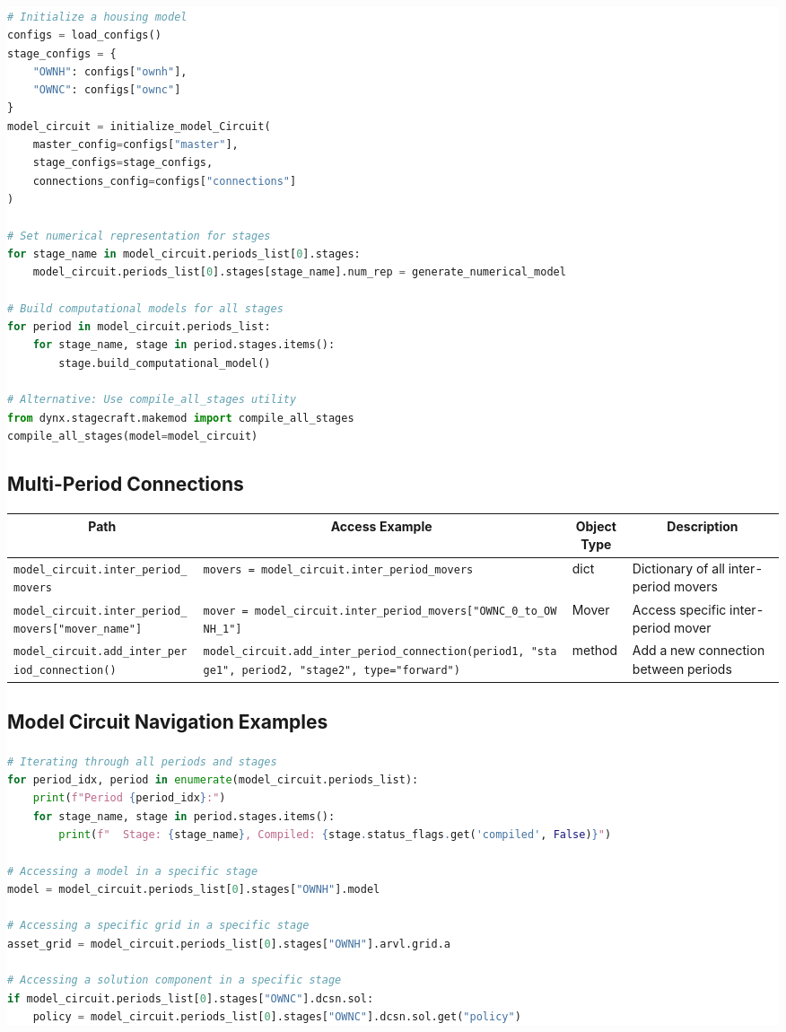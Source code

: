 ```python
# Initialize a housing model
configs = load_configs()
stage_configs = {
    "OWNH": configs["ownh"],
    "OWNC": configs["ownc"]
}
model_circuit = initialize_model_Circuit(
    master_config=configs["master"],
    stage_configs=stage_configs,
    connections_config=configs["connections"]
)

# Set numerical representation for stages
for stage_name in model_circuit.periods_list[0].stages:
    model_circuit.periods_list[0].stages[stage_name].num_rep = generate_numerical_model

# Build computational models for all stages
for period in model_circuit.periods_list:
    for stage_name, stage in period.stages.items():
        stage.build_computational_model()
        
# Alternative: Use compile_all_stages utility
from dynx.stagecraft.makemod import compile_all_stages
compile_all_stages(model=model_circuit)
```

## Multi-Period Connections

| Path | Access Example | Object Type | Description |
|------|----------------|-------------|-------------|
| `model_circuit.inter_period_movers` | `movers = model_circuit.inter_period_movers` | dict | Dictionary of all inter-period movers |
| `model_circuit.inter_period_movers["mover_name"]` | `mover = model_circuit.inter_period_movers["OWNC_0_to_OWNH_1"]` | Mover | Access specific inter-period mover |
| `model_circuit.add_inter_period_connection()` | `model_circuit.add_inter_period_connection(period1, "stage1", period2, "stage2", type="forward")` | method | Add a new connection between periods |

## Model Circuit Navigation Examples

```python
# Iterating through all periods and stages
for period_idx, period in enumerate(model_circuit.periods_list):
    print(f"Period {period_idx}:")
    for stage_name, stage in period.stages.items():
        print(f"  Stage: {stage_name}, Compiled: {stage.status_flags.get('compiled', False)}")
        
# Accessing a model in a specific stage
model = model_circuit.periods_list[0].stages["OWNH"].model

# Accessing a specific grid in a specific stage
asset_grid = model_circuit.periods_list[0].stages["OWNH"].arvl.grid.a

# Accessing a solution component in a specific stage
if model_circuit.periods_list[0].stages["OWNC"].dcsn.sol:
    policy = model_circuit.periods_list[0].stages["OWNC"].dcsn.sol.get("policy")
```
